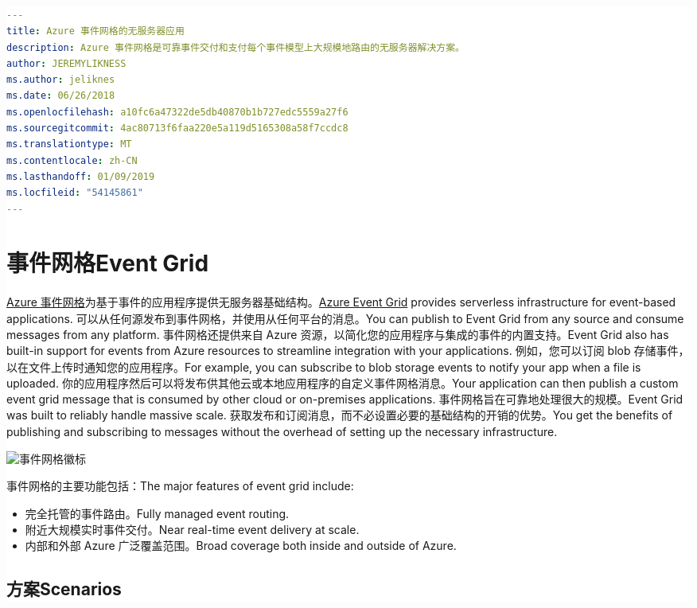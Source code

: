 ```yaml
---
title: Azure 事件网格的无服务器应用
description: Azure 事件网格是可靠事件交付和支付每个事件模型上大规模地路由的无服务器解决方案。
author: JEREMYLIKNESS
ms.author: jeliknes
ms.date: 06/26/2018
ms.openlocfilehash: a10fc6a47322de5db40870b1b727edc5559a27f6
ms.sourcegitcommit: 4ac80713f6faa220e5a119d5165308a58f7ccdc8
ms.translationtype: MT
ms.contentlocale: zh-CN
ms.lasthandoff: 01/09/2019
ms.locfileid: "54145861"
---
```

# <a name="event-grid"></a><span data-ttu-id="f1f7c-103">事件网格</span><span class="sxs-lookup"><span data-stu-id="f1f7c-103">Event Grid</span></span>

<span data-ttu-id="f1f7c-104">[Azure 事件网格](/azure/event-grid/overview)为基于事件的应用程序提供无服务器基础结构。</span><span class="sxs-lookup"><span data-stu-id="f1f7c-104">[Azure Event Grid](/azure/event-grid/overview) provides serverless infrastructure for event-based applications.</span></span> <span data-ttu-id="f1f7c-105">可以从任何源发布到事件网格，并使用从任何平台的消息。</span><span class="sxs-lookup"><span data-stu-id="f1f7c-105">You can publish to Event Grid from any source and consume messages from any platform.</span></span> <span data-ttu-id="f1f7c-106">事件网格还提供来自 Azure 资源，以简化您的应用程序与集成的事件的内置支持。</span><span class="sxs-lookup"><span data-stu-id="f1f7c-106">Event Grid also has built-in support for events from Azure resources to streamline integration with your applications.</span></span> <span data-ttu-id="f1f7c-107">例如，您可以订阅 blob 存储事件，以在文件上传时通知您的应用程序。</span><span class="sxs-lookup"><span data-stu-id="f1f7c-107">For example, you can subscribe to blob storage events to notify your app when a file is uploaded.</span></span> <span data-ttu-id="f1f7c-108">你的应用程序然后可以将发布供其他云或本地应用程序的自定义事件网格消息。</span><span class="sxs-lookup"><span data-stu-id="f1f7c-108">Your application can then publish a custom event grid message that is consumed by other cloud or on-premises applications.</span></span> <span data-ttu-id="f1f7c-109">事件网格旨在可靠地处理很大的规模。</span><span class="sxs-lookup"><span data-stu-id="f1f7c-109">Event Grid was built to reliably handle massive scale.</span></span> <span data-ttu-id="f1f7c-110">获取发布和订阅消息，而不必设置必要的基础结构的开销的优势。</span><span class="sxs-lookup"><span data-stu-id="f1f7c-110">You get the benefits of publishing and subscribing to messages without the overhead of setting up the necessary infrastructure.</span></span>

![事件网格徽标](./media/event-grid-logo.png)

<span data-ttu-id="f1f7c-112">事件网格的主要功能包括：</span><span class="sxs-lookup"><span data-stu-id="f1f7c-112">The major features of event grid include:</span></span>

* <span data-ttu-id="f1f7c-113">完全托管的事件路由。</span><span class="sxs-lookup"><span data-stu-id="f1f7c-113">Fully managed event routing.</span></span>
* <span data-ttu-id="f1f7c-114">附近大规模实时事件交付。</span><span class="sxs-lookup"><span data-stu-id="f1f7c-114">Near real-time event delivery at scale.</span></span>
* <span data-ttu-id="f1f7c-115">内部和外部 Azure 广泛覆盖范围。</span><span class="sxs-lookup"><span data-stu-id="f1f7c-115">Broad coverage both inside and outside of Azure.</span></span>

## <a name="scenarios"></a><span data-ttu-id="f1f7c-116">方案</span><span class="sxs-lookup"><span data-stu-id="f1f7c-116">Scenarios</span></span>
